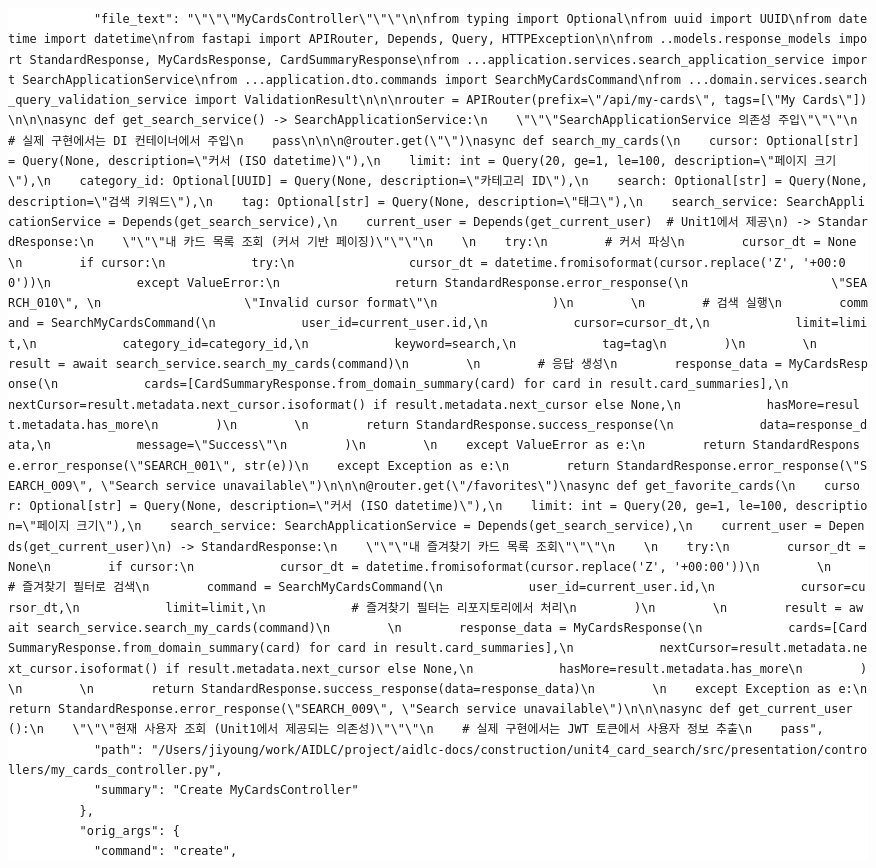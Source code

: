                 "file_text": "\"\"\"MyCardsController\"\"\"\n\nfrom typing import Optional\nfrom uuid import UUID\nfrom datetime import datetime\nfrom fastapi import APIRouter, Depends, Query, HTTPException\n\nfrom ..models.response_models import StandardResponse, MyCardsResponse, CardSummaryResponse\nfrom ...application.services.search_application_service import SearchApplicationService\nfrom ...application.dto.commands import SearchMyCardsCommand\nfrom ...domain.services.search_query_validation_service import ValidationResult\n\n\nrouter = APIRouter(prefix=\"/api/my-cards\", tags=[\"My Cards\"])\n\n\nasync def get_search_service() -> SearchApplicationService:\n    \"\"\"SearchApplicationService 의존성 주입\"\"\"\n    # 실제 구현에서는 DI 컨테이너에서 주입\n    pass\n\n\n@router.get(\"\")\nasync def search_my_cards(\n    cursor: Optional[str] = Query(None, description=\"커서 (ISO datetime)\"),\n    limit: int = Query(20, ge=1, le=100, description=\"페이지 크기\"),\n    category_id: Optional[UUID] = Query(None, description=\"카테고리 ID\"),\n    search: Optional[str] = Query(None, description=\"검색 키워드\"),\n    tag: Optional[str] = Query(None, description=\"태그\"),\n    search_service: SearchApplicationService = Depends(get_search_service),\n    current_user = Depends(get_current_user)  # Unit1에서 제공\n) -> StandardResponse:\n    \"\"\"내 카드 목록 조회 (커서 기반 페이징)\"\"\"\n    \n    try:\n        # 커서 파싱\n        cursor_dt = None\n        if cursor:\n            try:\n                cursor_dt = datetime.fromisoformat(cursor.replace('Z', '+00:00'))\n            except ValueError:\n                return StandardResponse.error_response(\n                    \"SEARCH_010\", \n                    \"Invalid cursor format\"\n                )\n        \n        # 검색 실행\n        command = SearchMyCardsCommand(\n            user_id=current_user.id,\n            cursor=cursor_dt,\n            limit=limit,\n            category_id=category_id,\n            keyword=search,\n            tag=tag\n        )\n        \n        result = await search_service.search_my_cards(command)\n        \n        # 응답 생성\n        response_data = MyCardsResponse(\n            cards=[CardSummaryResponse.from_domain_summary(card) for card in result.card_summaries],\n            nextCursor=result.metadata.next_cursor.isoformat() if result.metadata.next_cursor else None,\n            hasMore=result.metadata.has_more\n        )\n        \n        return StandardResponse.success_response(\n            data=response_data,\n            message=\"Success\"\n        )\n        \n    except ValueError as e:\n        return StandardResponse.error_response(\"SEARCH_001\", str(e))\n    except Exception as e:\n        return StandardResponse.error_response(\"SEARCH_009\", \"Search service unavailable\")\n\n\n@router.get(\"/favorites\")\nasync def get_favorite_cards(\n    cursor: Optional[str] = Query(None, description=\"커서 (ISO datetime)\"),\n    limit: int = Query(20, ge=1, le=100, description=\"페이지 크기\"),\n    search_service: SearchApplicationService = Depends(get_search_service),\n    current_user = Depends(get_current_user)\n) -> StandardResponse:\n    \"\"\"내 즐겨찾기 카드 목록 조회\"\"\"\n    \n    try:\n        cursor_dt = None\n        if cursor:\n            cursor_dt = datetime.fromisoformat(cursor.replace('Z', '+00:00'))\n        \n        # 즐겨찾기 필터로 검색\n        command = SearchMyCardsCommand(\n            user_id=current_user.id,\n            cursor=cursor_dt,\n            limit=limit,\n            # 즐겨찾기 필터는 리포지토리에서 처리\n        )\n        \n        result = await search_service.search_my_cards(command)\n        \n        response_data = MyCardsResponse(\n            cards=[CardSummaryResponse.from_domain_summary(card) for card in result.card_summaries],\n            nextCursor=result.metadata.next_cursor.isoformat() if result.metadata.next_cursor else None,\n            hasMore=result.metadata.has_more\n        )\n        \n        return StandardResponse.success_response(data=response_data)\n        \n    except Exception as e:\n        return StandardResponse.error_response(\"SEARCH_009\", \"Search service unavailable\")\n\n\nasync def get_current_user():\n    \"\"\"현재 사용자 조회 (Unit1에서 제공되는 의존성)\"\"\"\n    # 실제 구현에서는 JWT 토큰에서 사용자 정보 추출\n    pass",
                "path": "/Users/jiyoung/work/AIDLC/project/aidlc-docs/construction/unit4_card_search/src/presentation/controllers/my_cards_controller.py",
                "summary": "Create MyCardsController"
              },
              "orig_args": {
                "command": "create",